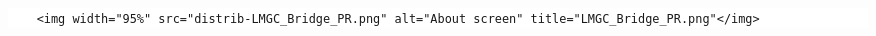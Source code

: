         <img width="95%" src="distrib-LMGC_Bridge_PR.png" alt="About screen" title="LMGC_Bridge_PR.png"</img>
</div>
